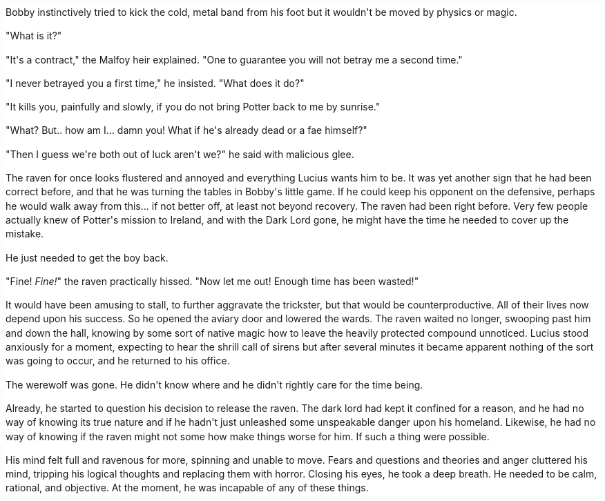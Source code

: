 Bobby instinctively tried to kick the cold, metal band from his foot but
it wouldn't be moved by physics or magic.

"What is it?"

"It's a contract," the Malfoy heir explained. "One to guarantee you will
not betray me a second time."

"I never betrayed you a first time," he insisted. "What does it do?"

"It kills you, painfully and slowly, if you do not bring Potter back to
me by sunrise."

"What? But.. how am I... damn you! What if he's already dead or a fae
himself?"

"Then I guess we're both out of luck aren't we?" he said with malicious
glee.

The raven for once looks flustered and annoyed and everything Lucius
wants him to be. It was yet another sign that he had been correct
before, and that he was turning the tables in Bobby's little game. If he
could keep his opponent on the defensive, perhaps he would walk away
from this... if not better off, at least not beyond recovery. The raven
had been right before. Very few people actually knew of Potter's mission
to Ireland, and with the Dark Lord gone, he might have the time he
needed to cover up the mistake.

He just needed to get the boy back.

"Fine! *Fine!*" the raven practically hissed. "Now let me out! Enough
time has been wasted!"

It would have been amusing to stall, to further aggravate the trickster,
but that would be counterproductive. All of their lives now depend upon
his success. So he opened the aviary door and lowered the wards. The
raven waited no longer, swooping past him and down the hall, knowing by
some sort of native magic how to leave the heavily protected compound
unnoticed. Lucius stood anxiously for a moment, expecting to hear the
shrill call of sirens but after several minutes it became apparent
nothing of the sort was going to occur, and he returned to his office.

The werewolf was gone. He didn't know where and he didn't rightly care
for the time being.

Already, he started to question his decision to release the raven. The
dark lord had kept it confined for a reason, and he had no way of
knowing its true nature and if he hadn't just unleashed some unspeakable
danger upon his homeland. Likewise, he had no way of knowing if the
raven might not some how make things worse for him. If such a thing were
possible.

His mind felt full and ravenous for more, spinning and unable to move.
Fears and questions and theories and anger cluttered his mind, tripping
his logical thoughts and replacing them with horror. Closing his eyes,
he took a deep breath. He needed to be calm, rational, and objective. At
the moment, he was incapable of any of these things.

